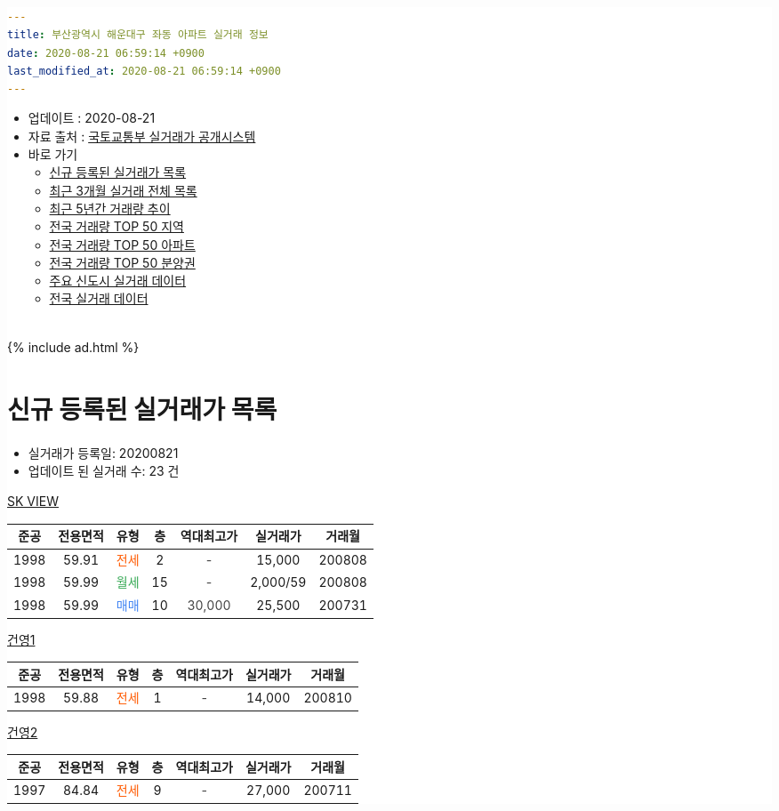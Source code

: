 ```yaml
---
title: 부산광역시 해운대구 좌동 아파트 실거래 정보
date: 2020-08-21 06:59:14 +0900
last_modified_at: 2020-08-21 06:59:14 +0900
---
```


* 업데이트 : 2020-08-21
* 자료 출처 : [국토교통부 실거래가 공개시스템](http://rt.molit.go.kr)
* 바로 가기
    * [신규 등록된 실거래가 목록](#신규-등록된-실거래가-목록)
    * [최근 3개월 실거래 전체 목록](#최근-3개월-실거래-전체-목록)
    * [최근 5년간 거래량 추이](#최근-5년간-거래량-추이)
    * [전국 거래량 TOP 50 지역](https://inasie.github.io/apt-trade-info/최근-3개월-전국에서-가장-거래가-많이-발생한-지역)
    * [전국 거래량 TOP 50 아파트](https://inasie.github.io/apt-trade-info/최근-3개월-전국에서-가장-거래가-많이-발생한-아파트)
    * [전국 거래량 TOP 50 분양권](https://inasie.github.io/apt-trade-info/최근-3개월-전국에서-가장-거래가-많이-발생한-분양권)
    * [주요 신도시 실거래 데이터](https://inasie.github.io/apt-trade-info/주요-신도시)
    * [전국 실거래 데이터](https://inasie.github.io/apt-trade-info/전국)
<br>
{% include ad.html %}
<br>

# 신규 등록된 실거래가 목록
* 실거래가 등록일: 20200821
* 업데이트 된 실거래 수: 23 건


[SK VIEW](https://search.naver.com/search.naver?query=%EB%B6%80%EC%82%B0%EA%B4%91%EC%97%AD%EC%8B%9C+%ED%95%B4%EC%9A%B4%EB%8C%80%EA%B5%AC+%EC%A2%8C%EB%8F%99+SK+VIEW)

|준공|전용면적|유형|층|역대최고가|실거래가|거래월|
|:---:|:---:|:---:|:---:|:---:|:---:|:---:|
|1998|59.91|<span style="color:#ff5a00">전세</span>|2|<span style="color:#444444">-</span>|15,000|200808|
|1998|59.99|<span style="color:#34a853">월세</span>|15|<span style="color:#444444">-</span>|2,000/59|200808|
|1998|59.99|<span style="color:#4285f3">매매</span>|10|<span style="color:#444444">30,000</span>|25,500|200731|

[건영1](https://search.naver.com/search.naver?query=%EB%B6%80%EC%82%B0%EA%B4%91%EC%97%AD%EC%8B%9C+%ED%95%B4%EC%9A%B4%EB%8C%80%EA%B5%AC+%EC%A2%8C%EB%8F%99+%EA%B1%B4%EC%98%811)

|준공|전용면적|유형|층|역대최고가|실거래가|거래월|
|:---:|:---:|:---:|:---:|:---:|:---:|:---:|
|1998|59.88|<span style="color:#ff5a00">전세</span>|1|<span style="color:#444444">-</span>|14,000|200810|

[건영2](https://search.naver.com/search.naver?query=%EB%B6%80%EC%82%B0%EA%B4%91%EC%97%AD%EC%8B%9C+%ED%95%B4%EC%9A%B4%EB%8C%80%EA%B5%AC+%EC%A2%8C%EB%8F%99+%EA%B1%B4%EC%98%812)

|준공|전용면적|유형|층|역대최고가|실거래가|거래월|
|:---:|:---:|:---:|:---:|:---:|:---:|:---:|
|1997|84.84|<span style="color:#ff5a00">전세</span>|9|<span style="color:#444444">-</span>|27,000|200711|
